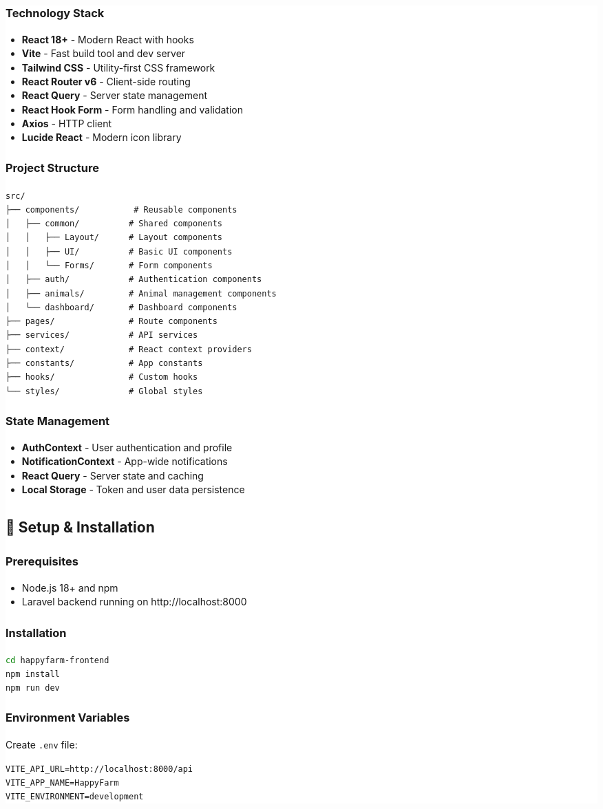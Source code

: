 ### **Technology Stack**
- **React 18+** - Modern React with hooks
- **Vite** - Fast build tool and dev server
- **Tailwind CSS** - Utility-first CSS framework
- **React Router v6** - Client-side routing
- **React Query** - Server state management
- **React Hook Form** - Form handling and validation
- **Axios** - HTTP client
- **Lucide React** - Modern icon library

### **Project Structure**
```
src/
├── components/           # Reusable components
│   ├── common/          # Shared components
│   │   ├── Layout/      # Layout components
│   │   ├── UI/          # Basic UI components
│   │   └── Forms/       # Form components
│   ├── auth/            # Authentication components
│   ├── animals/         # Animal management components
│   └── dashboard/       # Dashboard components
├── pages/               # Route components
├── services/            # API services
├── context/             # React context providers
├── constants/           # App constants
├── hooks/               # Custom hooks
└── styles/              # Global styles
```

### **State Management**
- **AuthContext** - User authentication and profile
- **NotificationContext** - App-wide notifications
- **React Query** - Server state and caching
- **Local Storage** - Token and user data persistence

## 🔧 **Setup & Installation**

### **Prerequisites**
- Node.js 18+ and npm
- Laravel backend running on http://localhost:8000

### **Installation**
```bash
cd happyfarm-frontend
npm install
npm run dev
```

### **Environment Variables**
Create `.env` file:
```env
VITE_API_URL=http://localhost:8000/api
VITE_APP_NAME=HappyFarm
VITE_ENVIRONMENT=development
```
